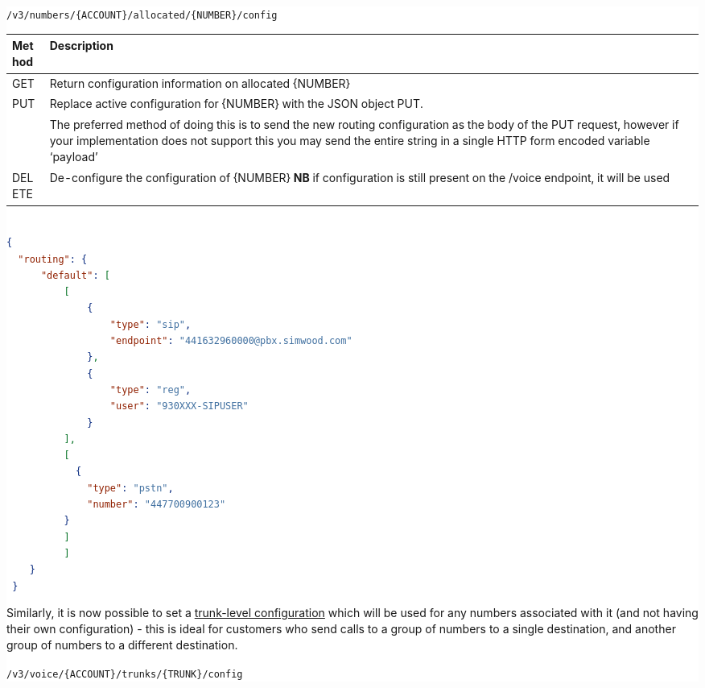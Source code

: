 ```
/v3/numbers/{ACCOUNT}/allocated/{NUMBER}/config
```

<Tabs>
  <TabItem value="request" label="API Request">

| Method | Description                                                                                                                                                                                                                                      |
| :----- | :----------------------------------------------------------------------------------------------------------------------------------------------------------------------------------------------------------------------------------------------- |
| GET    | Return configuration information on allocated {NUMBER}                                                                                                                                                                                           |
| PUT    | Replace active configuration for {NUMBER} with the JSON object PUT.                                                                                                                                                                              |
|        | The preferred method of doing this is to send the new routing configuration as the body of the PUT request, however if your implementation does not support this you may send the entire string in a single HTTP form encoded variable ‘payload’ |
| DELETE | De-configure the configuration of {NUMBER} **NB** if configuration is still present on the /voice endpoint, it will be used                                                                                                                      |

  </TabItem>
  <TabItem  value="result" label="Example Response">

```json

{
  "routing": {
      "default": [
          [
              {
                  "type": "sip",
                  "endpoint": "441632960000@pbx.simwood.com"
              },
              {
                  "type": "reg",
                  "user": "930XXX-SIPUSER"
              }
          ], 
          [
            {
              "type": "pstn",
              "number": "447700900123"
          }
          ] 
          ]
    }
 }
```
  </TabItem>
</Tabs>

Similarly, it is now possible to set a [trunk-level configuration](#trunk-routing-configuration) which will be used for any numbers associated with it (and not having their own configuration) - this is ideal for customers who send calls to a group of numbers to a single destination, and another group of numbers to a different destination.

```
/v3/voice/{ACCOUNT}/trunks/{TRUNK}/config
```
